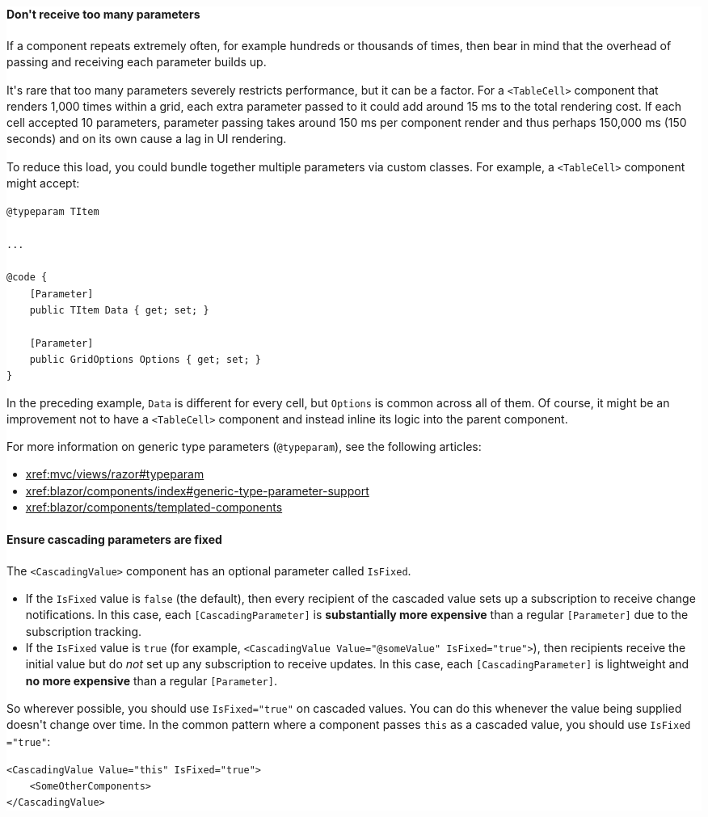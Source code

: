 #### Don't receive too many parameters

If a component repeats extremely often, for example hundreds or thousands of times, then bear in mind that the overhead of passing and receiving each parameter builds up.

It's rare that too many parameters severely restricts performance, but it can be a factor. For a `<TableCell>` component that renders 1,000 times within a grid, each extra parameter passed to it could add around 15 ms to the total rendering cost. If each cell accepted 10 parameters, parameter passing takes around 150 ms per component render and  thus perhaps 150,000 ms (150 seconds) and on its own cause a lag in UI rendering.

To reduce this load, you could bundle together multiple parameters via custom classes. For example, a `<TableCell>` component might accept:

```razor
@typeparam TItem

...

@code {
    [Parameter]
    public TItem Data { get; set; }
    
    [Parameter]
    public GridOptions Options { get; set; }
}
```

In the preceding example, `Data` is different for every cell, but `Options` is common across all of them. Of course, it might be an improvement not to have a `<TableCell>` component and instead inline its logic into the parent component.

For more information on generic type parameters (`@typeparam`), see the following articles:

* <xref:mvc/views/razor#typeparam>
* <xref:blazor/components/index#generic-type-parameter-support>
* <xref:blazor/components/templated-components>

#### Ensure cascading parameters are fixed

The `<CascadingValue>` component has an optional parameter called `IsFixed`.

* If the `IsFixed` value is `false` (the default), then every recipient of the cascaded value sets up a subscription to receive change notifications. In this case, each `[CascadingParameter]` is **substantially more expensive** than a regular `[Parameter]` due to the subscription tracking.
* If the `IsFixed` value is `true` (for example, `<CascadingValue Value="@someValue" IsFixed="true">`), then recipients receive the initial value but do *not* set up any subscription to receive updates. In this case, each `[CascadingParameter]` is lightweight and **no more expensive** than a regular `[Parameter]`.

So wherever possible, you should use `IsFixed="true"` on cascaded values. You can do this whenever the value being supplied doesn't change over time. In the common pattern where a component passes `this` as a cascaded value, you should use `IsFixed="true"`:

```razor
<CascadingValue Value="this" IsFixed="true">
    <SomeOtherComponents>
</CascadingValue>
```
